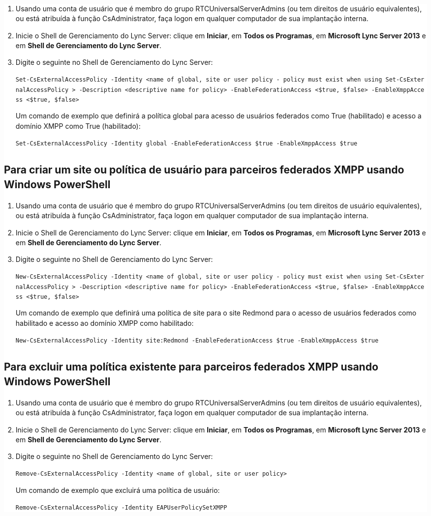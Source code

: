 1.  Usando uma conta de usuário que é membro do grupo RTCUniversalServerAdmins (ou tem direitos de usuário equivalentes), ou está atribuída à função CsAdministrator, faça logon em qualquer computador de sua implantação interna.

2.  Inicie o Shell de Gerenciamento do Lync Server: clique em **Iniciar**, em **Todos os Programas**, em **Microsoft Lync Server 2013** e em **Shell de Gerenciamento do Lync Server**.

3.  Digite o seguinte no Shell de Gerenciamento do Lync Server:
    
        Set-CsExternalAccessPolicy -Identity <name of global, site or user policy - policy must exist when using Set-CsExternalAccessPolicy > -Description <descriptive name for policy> -EnableFederationAccess <$true, $false> -EnableXmppAccess <$true, $false>
    
    Um comando de exemplo que definirá a política global para acesso de usuários federados como True (habilitado) e acesso a domínio XMPP como True (habilitado):
    
        Set-CsExternalAccessPolicy -Identity global -EnableFederationAccess $true -EnableXmppAccess $true

## Para criar um site ou política de usuário para parceiros federados XMPP usando Windows PowerShell

1.  Usando uma conta de usuário que é membro do grupo RTCUniversalServerAdmins (ou tem direitos de usuário equivalentes), ou está atribuída à função CsAdministrator, faça logon em qualquer computador de sua implantação interna.

2.  Inicie o Shell de Gerenciamento do Lync Server: clique em **Iniciar**, em **Todos os Programas**, em **Microsoft Lync Server 2013** e em **Shell de Gerenciamento do Lync Server**.

3.  Digite o seguinte no Shell de Gerenciamento do Lync Server:
    
        New-CsExternalAccessPolicy -Identity <name of global, site or user policy - policy must exist when using Set-CsExternalAccessPolicy > -Description <descriptive name for policy> -EnableFederationAccess <$true, $false> -EnableXmppAccess <$true, $false>
    
    Um comando de exemplo que definirá uma política de site para o site Redmond para o acesso de usuários federados como habilitado e acesso ao domínio XMPP como habilitado:
    
        New-CsExternalAccessPolicy -Identity site:Redmond -EnableFederationAccess $true -EnableXmppAccess $true

## Para excluir uma política existente para parceiros federados XMPP usando Windows PowerShell

1.  Usando uma conta de usuário que é membro do grupo RTCUniversalServerAdmins (ou tem direitos de usuário equivalentes), ou está atribuída à função CsAdministrator, faça logon em qualquer computador de sua implantação interna.

2.  Inicie o Shell de Gerenciamento do Lync Server: clique em **Iniciar**, em **Todos os Programas**, em **Microsoft Lync Server 2013** e em **Shell de Gerenciamento do Lync Server**.

3.  Digite o seguinte no Shell de Gerenciamento do Lync Server:
    
        Remove-CsExternalAccessPolicy -Identity <name of global, site or user policy>
    
    Um comando de exemplo que excluirá uma política de usuário:
    
        Remove-CsExternalAccessPolicy -Identity EAPUserPolicySetXMPP
